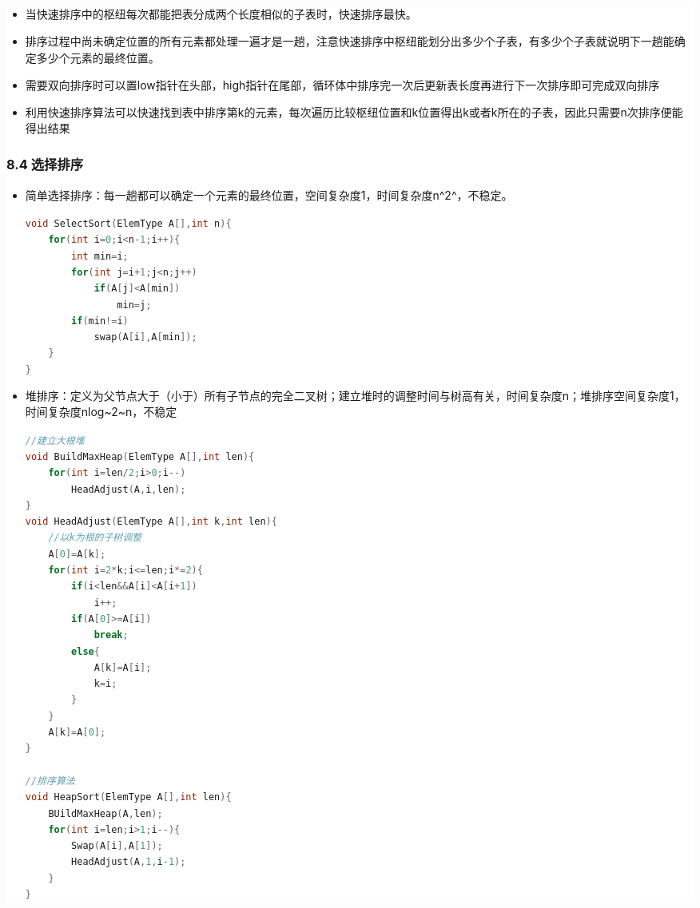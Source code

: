 *   当快速排序中的枢纽每次都能把表分成两个长度相似的子表时，快速排序最快。

*   排序过程中尚未确定位置的所有元素都处理一遍才是一趟，注意快速排序中枢纽能划分出多少个子表，有多少个子表就说明下一趟能确定多少个元素的最终位置。

*   需要双向排序时可以置low指针在头部，high指针在尾部，循环体中排序完一次后更新表长度再进行下一次排序即可完成双向排序

*   利用快速排序算法可以快速找到表中排序第k的元素，每次遍历比较枢纽位置和k位置得出k或者k所在的子表，因此只需要n次排序便能得出结果

### 8.4 选择排序

*   简单选择排序：每一趟都可以确定一个元素的最终位置，空间复杂度1，时间复杂度n^2^，不稳定。

    ```c
    void SelectSort(ElemType A[],int n){
        for(int i=0;i<n-1;i++){
            int min=i;
            for(int j=i+1;j<n;j++)
                if(A[j]<A[min])
                    min=j;
            if(min!=i)
                swap(A[i],A[min]);
    	}
    }
    ```

*   堆排序：定义为父节点大于（小于）所有子节点的完全二叉树；建立堆时的调整时间与树高有关，时间复杂度n；堆排序空间复杂度1，时间复杂度nlog~2~n，不稳定

    ```c
    //建立大根堆
    void BuildMaxHeap(ElemType A[],int len){
        for(int i=len/2;i>0;i--)
            HeadAdjust(A,i,len);
    }
    void HeadAdjust(ElemType A[],int k,int len){
        //以k为根的子树调整
        A[0]=A[k];
        for(int i=2*k;i<=len;i*=2){
            if(i<len&&A[i]<A[i+1])
                i++;
            if(A[0]>=A[i])
                break;
            else{
                A[k]=A[i];
                k=i;
            }
        }
        A[k]=A[0];
    }
    
    //排序算法
    void HeapSort(ElemType A[],int len){
        BUildMaxHeap(A,len);
        for(int i=len;i>1;i--){
            Swap(A[i],A[1]);
            HeadAdjust(A,1,i-1);
        }
    }
    ```
